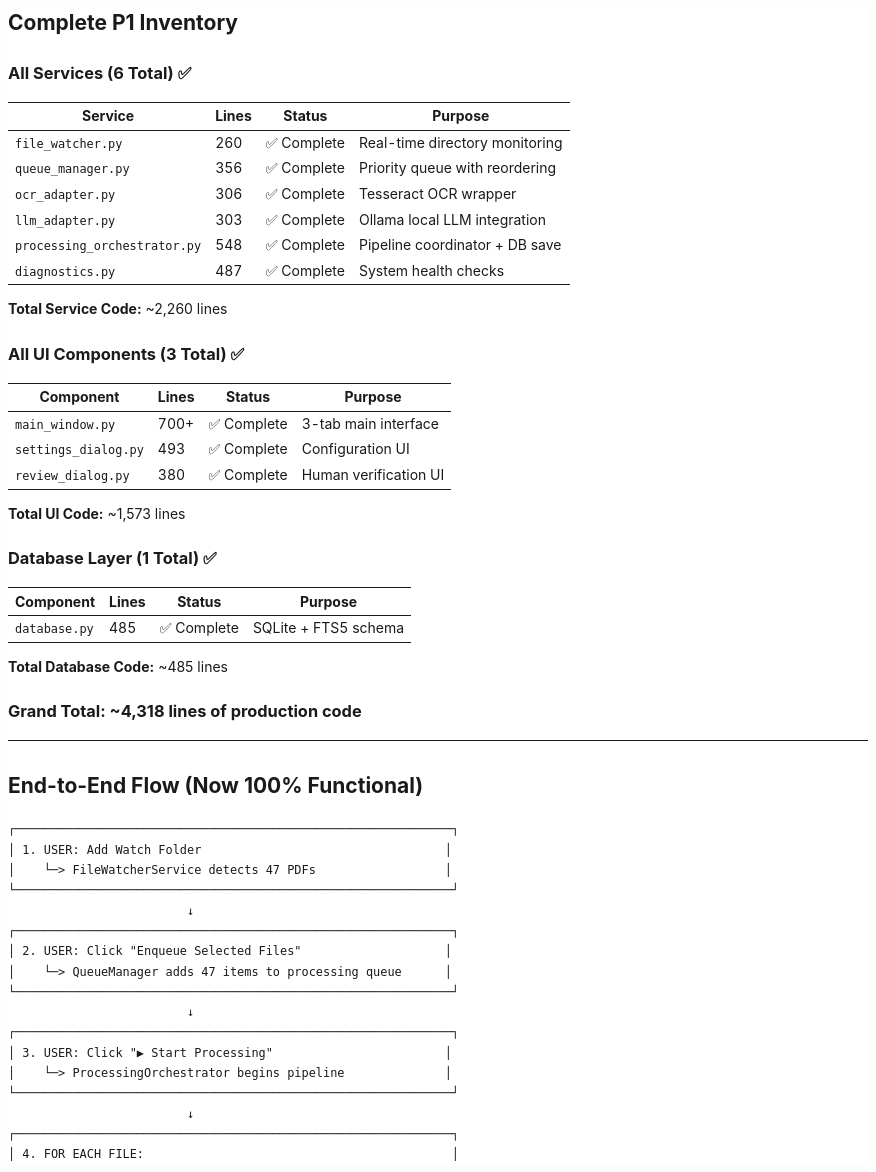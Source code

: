 
## Complete P1 Inventory

### All Services (6 Total) ✅

| Service | Lines | Status | Purpose |
|---------|-------|--------|---------|
| `file_watcher.py` | 260 | ✅ Complete | Real-time directory monitoring |
| `queue_manager.py` | 356 | ✅ Complete | Priority queue with reordering |
| `ocr_adapter.py` | 306 | ✅ Complete | Tesseract OCR wrapper |
| `llm_adapter.py` | 303 | ✅ Complete | Ollama local LLM integration |
| `processing_orchestrator.py` | 548 | ✅ Complete | Pipeline coordinator + DB save |
| `diagnostics.py` | 487 | ✅ Complete | System health checks |

**Total Service Code:** ~2,260 lines

### All UI Components (3 Total) ✅

| Component | Lines | Status | Purpose |
|-----------|-------|--------|---------|
| `main_window.py` | 700+ | ✅ Complete | 3-tab main interface |
| `settings_dialog.py` | 493 | ✅ Complete | Configuration UI |
| `review_dialog.py` | 380 | ✅ Complete | Human verification UI |

**Total UI Code:** ~1,573 lines

### Database Layer (1 Total) ✅

| Component | Lines | Status | Purpose |
|-----------|-------|--------|---------|
| `database.py` | 485 | ✅ Complete | SQLite + FTS5 schema |

**Total Database Code:** ~485 lines

### **Grand Total: ~4,318 lines of production code**

---

## End-to-End Flow (Now 100% Functional)

```
┌─────────────────────────────────────────────────────────────┐
│ 1. USER: Add Watch Folder                                  │
│    └─> FileWatcherService detects 47 PDFs                  │
└─────────────────────────────────────────────────────────────┘
                         ↓
┌─────────────────────────────────────────────────────────────┐
│ 2. USER: Click "Enqueue Selected Files"                    │
│    └─> QueueManager adds 47 items to processing queue      │
└─────────────────────────────────────────────────────────────┘
                         ↓
┌─────────────────────────────────────────────────────────────┐
│ 3. USER: Click "▶ Start Processing"                        │
│    └─> ProcessingOrchestrator begins pipeline              │
└─────────────────────────────────────────────────────────────┘
                         ↓
┌─────────────────────────────────────────────────────────────┐
│ 4. FOR EACH FILE:                                           │
```